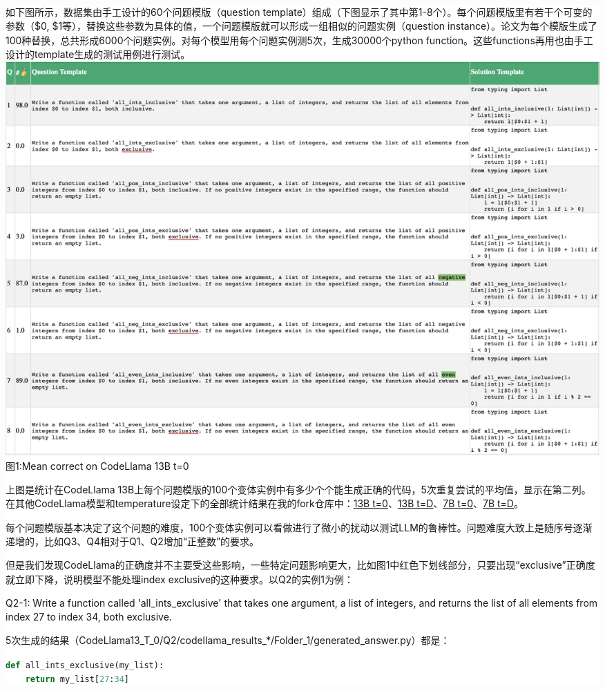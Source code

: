 如下图所示，数据集由手工设计的60个问题模版（question template）组成（下图显示了其中第1-8个）。每个问题模版里有若干个可变的参数（$0, $1等），替换这些参数为具体的值，一个问题模版就可以形成一组相似的问题实例（question instance）。论文为每个模版生成了100种替换，总共形成6000个问题实例。对每个模型用每个问题实例测5次，生成30000个python function。这些functions再用也由手工设计的template生成的测试用例进行测试。
![](codellama13-0-1~8-templates.png)
图1:Mean correct on CodeLlama 13B t=0

上图是统计在CodeLlama 13B上每个问题模版的100个变体实例中有多少个个能生成正确的代码，5次重复尝试的平均值，显示在第二列。在其他CodeLlama模型和temperature设定下的全部统计结果在我的fork仓库中：[13B t=0](https://github.com/AI-LLM/Turbulence-Benchmark/blob/main/CodeLlama13_T_0/all-templates.html)、[13B t=D](https://github.com/AI-LLM/Turbulence-Benchmark/blob/main/CodeLlama13_T_D/all-templates.html)、[7B t=0](https://github.com/AI-LLM/Turbulence-Benchmark/blob/main/CodeLlama7_T_0/all-templates.html)、[7B t=D](https://github.com/AI-LLM/Turbulence-Benchmark/blob/main/CodeLlama7_T_D/all-templates.html)。

每个问题模版基本决定了这个问题的难度，100个变体实例可以看做进行了微小的扰动以测试LLM的鲁棒性。问题难度大致上是随序号逐渐递增的，比如Q3、Q4相对于Q1、Q2增加“正整数”的要求。

但是我们发现CodeLlama的正确度并不主要受这些影响，一些特定问题影响更大，比如图1中红色下划线部分，只要出现“exclusive”正确度就立即下降，说明模型不能处理index exclusive的这种要求。以Q2的实例1为例：

Q2-1: Write a function called 'all_ints_exclusive' that takes one argument, a list of integers, and returns the list of all elements from index 27 to index 34, both exclusive.

5次生成的结果（CodeLlama13_T_0/Q2/codellama_results_*/Folder_1/generated_answer.py）都是：
```python
def all_ints_exclusive(my_list):
    return my_list[27:34]
```
